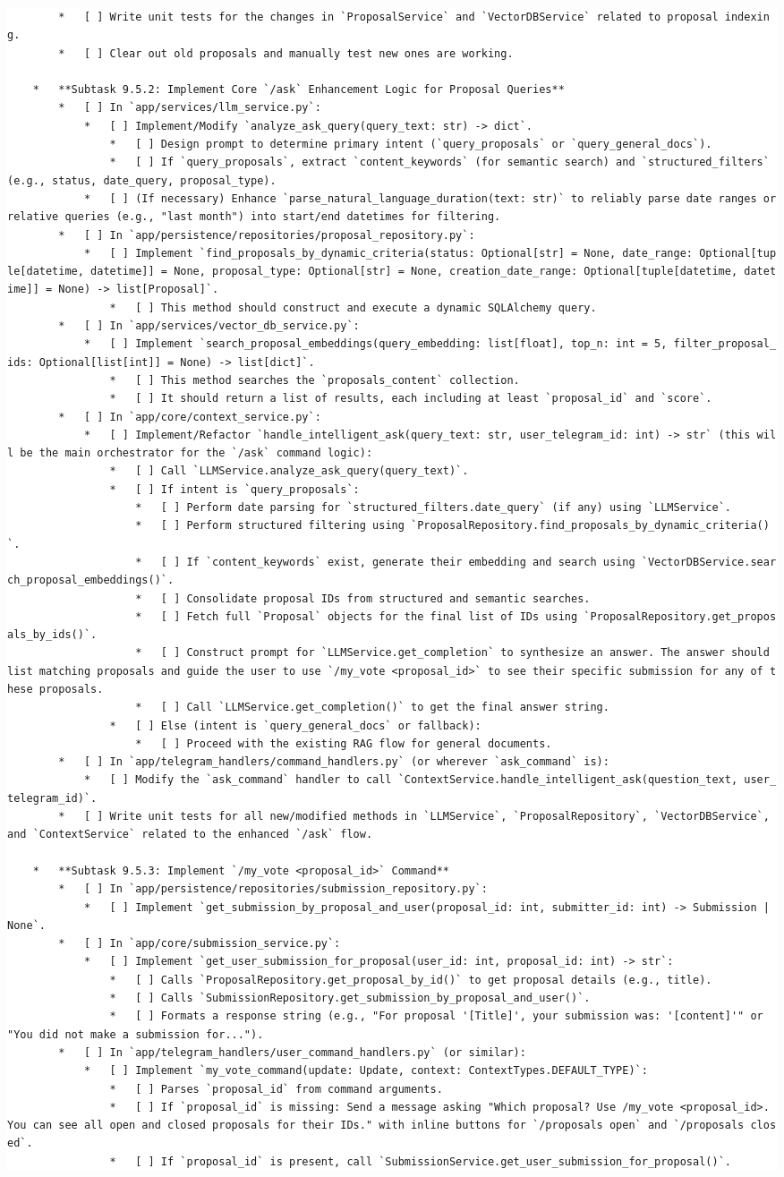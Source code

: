             *   [ ] Write unit tests for the changes in `ProposalService` and `VectorDBService` related to proposal indexing.
            *   [ ] Clear out old proposals and manually test new ones are working.

        *   **Subtask 9.5.2: Implement Core `/ask` Enhancement Logic for Proposal Queries**
            *   [ ] In `app/services/llm_service.py`:
                *   [ ] Implement/Modify `analyze_ask_query(query_text: str) -> dict`.
                    *   [ ] Design prompt to determine primary intent (`query_proposals` or `query_general_docs`).
                    *   [ ] If `query_proposals`, extract `content_keywords` (for semantic search) and `structured_filters` (e.g., status, date_query, proposal_type).
                *   [ ] (If necessary) Enhance `parse_natural_language_duration(text: str)` to reliably parse date ranges or relative queries (e.g., "last month") into start/end datetimes for filtering.
            *   [ ] In `app/persistence/repositories/proposal_repository.py`:
                *   [ ] Implement `find_proposals_by_dynamic_criteria(status: Optional[str] = None, date_range: Optional[tuple[datetime, datetime]] = None, proposal_type: Optional[str] = None, creation_date_range: Optional[tuple[datetime, datetime]] = None) -> list[Proposal]`.
                    *   [ ] This method should construct and execute a dynamic SQLAlchemy query.
            *   [ ] In `app/services/vector_db_service.py`:
                *   [ ] Implement `search_proposal_embeddings(query_embedding: list[float], top_n: int = 5, filter_proposal_ids: Optional[list[int]] = None) -> list[dict]`.
                    *   [ ] This method searches the `proposals_content` collection.
                    *   [ ] It should return a list of results, each including at least `proposal_id` and `score`.
            *   [ ] In `app/core/context_service.py`:
                *   [ ] Implement/Refactor `handle_intelligent_ask(query_text: str, user_telegram_id: int) -> str` (this will be the main orchestrator for the `/ask` command logic):
                    *   [ ] Call `LLMService.analyze_ask_query(query_text)`.
                    *   [ ] If intent is `query_proposals`:
                        *   [ ] Perform date parsing for `structured_filters.date_query` (if any) using `LLMService`.
                        *   [ ] Perform structured filtering using `ProposalRepository.find_proposals_by_dynamic_criteria()`.
                        *   [ ] If `content_keywords` exist, generate their embedding and search using `VectorDBService.search_proposal_embeddings()`.
                        *   [ ] Consolidate proposal IDs from structured and semantic searches.
                        *   [ ] Fetch full `Proposal` objects for the final list of IDs using `ProposalRepository.get_proposals_by_ids()`.
                        *   [ ] Construct prompt for `LLMService.get_completion` to synthesize an answer. The answer should list matching proposals and guide the user to use `/my_vote <proposal_id>` to see their specific submission for any of these proposals.
                        *   [ ] Call `LLMService.get_completion()` to get the final answer string.
                    *   [ ] Else (intent is `query_general_docs` or fallback):
                        *   [ ] Proceed with the existing RAG flow for general documents.
            *   [ ] In `app/telegram_handlers/command_handlers.py` (or wherever `ask_command` is):
                *   [ ] Modify the `ask_command` handler to call `ContextService.handle_intelligent_ask(question_text, user_telegram_id)`.
            *   [ ] Write unit tests for all new/modified methods in `LLMService`, `ProposalRepository`, `VectorDBService`, and `ContextService` related to the enhanced `/ask` flow.

        *   **Subtask 9.5.3: Implement `/my_vote <proposal_id>` Command**
            *   [ ] In `app/persistence/repositories/submission_repository.py`:
                *   [ ] Implement `get_submission_by_proposal_and_user(proposal_id: int, submitter_id: int) -> Submission | None`.
            *   [ ] In `app/core/submission_service.py`:
                *   [ ] Implement `get_user_submission_for_proposal(user_id: int, proposal_id: int) -> str`:
                    *   [ ] Calls `ProposalRepository.get_proposal_by_id()` to get proposal details (e.g., title).
                    *   [ ] Calls `SubmissionRepository.get_submission_by_proposal_and_user()`.
                    *   [ ] Formats a response string (e.g., "For proposal '[Title]', your submission was: '[content]'" or "You did not make a submission for...").
            *   [ ] In `app/telegram_handlers/user_command_handlers.py` (or similar):
                *   [ ] Implement `my_vote_command(update: Update, context: ContextTypes.DEFAULT_TYPE)`:
                    *   [ ] Parses `proposal_id` from command arguments.
                    *   [ ] If `proposal_id` is missing: Send a message asking "Which proposal? Use /my_vote <proposal_id>. You can see all open and closed proposals for their IDs." with inline buttons for `/proposals open` and `/proposals closed`.
                    *   [ ] If `proposal_id` is present, call `SubmissionService.get_user_submission_for_proposal()`.